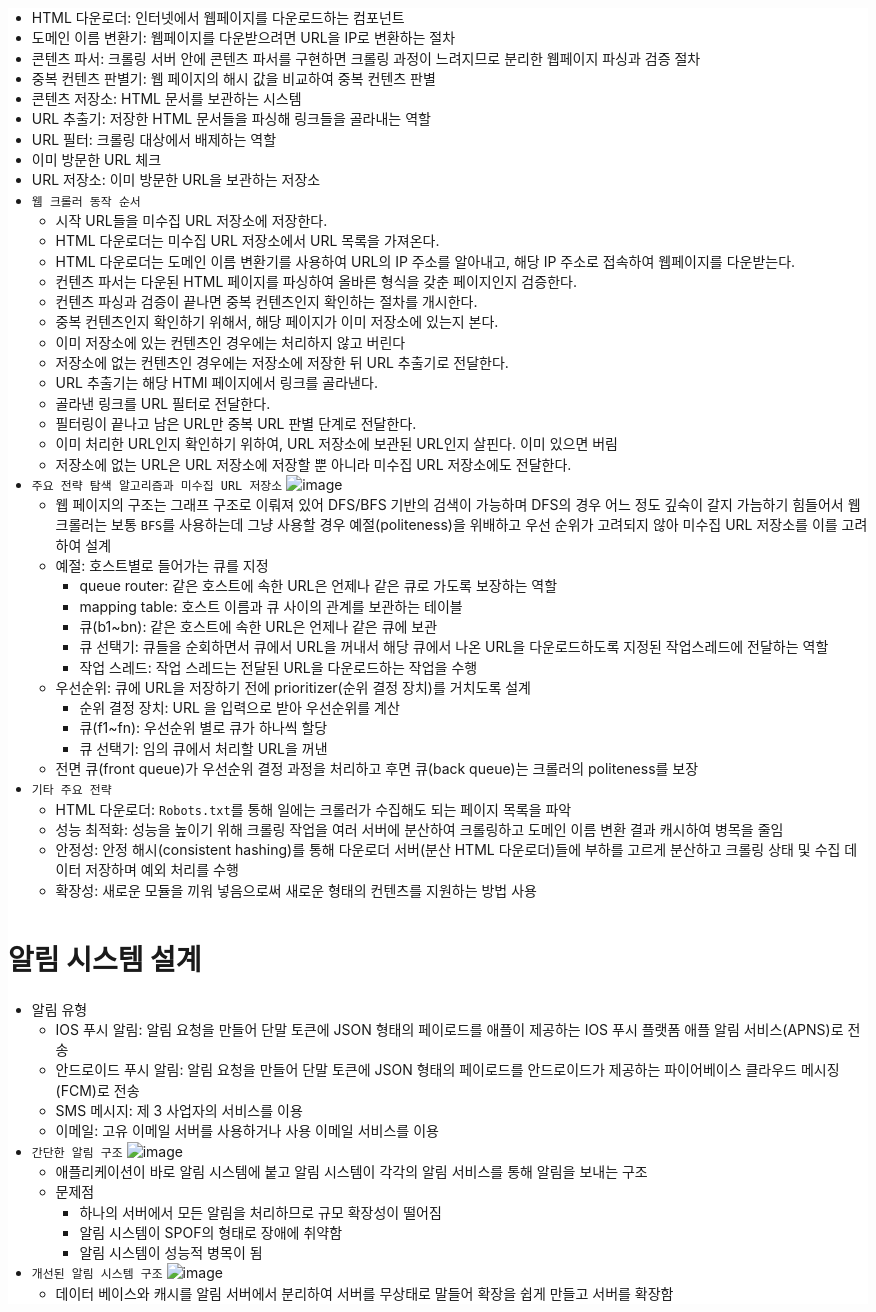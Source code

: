   * HTML 다운로더: 인터넷에서 웹페이지를 다운로드하는 컴포넌트
  * 도메인 이름 변환기: 웹페이지를 다운받으려면 URL을 IP로 변환하는 절차
  * 콘텐츠 파서: 크롤링 서버 안에 콘텐츠 파서를 구현하면 크롤링 과정이 느려지므로 분리한 웹페이지 파싱과 검증 절차
  * 중복 컨텐츠 판별기: 웹 페이지의 해시 값을 비교하여 중복 컨텐츠 판별
  * 콘텐츠 저장소: HTML 문서를 보관하는 시스템
  * URL 추출기: 저장한 HTML 문서들을 파싱해 링크들을 골라내는 역할
  * URL 필터: 크롤링 대상에서 배제하는 역할
  * 이미 방문한 URL 체크
  * URL 저장소: 이미 방문한 URL을 보관하는 저장소
  * `웹 크롤러 동작 순서`
    * 시작 URL들을 미수집 URL 저장소에 저장한다.
    * HTML 다운로더는 미수집 URL 저장소에서 URL 목록을 가져온다.
    * HTML 다운로더는 도메인 이름 변환기를 사용하여 URL의 IP 주소를 알아내고, 해당 IP 주소로 접속하여 웹페이지를 다운받는다.
    * 컨텐츠 파서는 다운된 HTML 페이지를 파싱하여 올바른 형식을 갖춘 페이지인지 검증한다.
    * 컨텐츠 파싱과 검증이 끝나면 중복 컨텐츠인지 확인하는 절차를 개시한다.
    * 중복 컨텐츠인지 확인하기 위해서, 해당 페이지가 이미 저장소에 있는지 본다.
    * 이미 저장소에 있는 컨텐츠인 경우에는 처리하지 않고 버린다
    * 저장소에 없는 컨텐츠인 경우에는 저장소에 저장한 뒤 URL 추출기로 전달한다.
    * URL 추출기는 해당 HTMl 페이지에서 링크를 골라낸다.
    * 골라낸 링크를 URL 필터로 전달한다.
    * 필터링이 끝나고 남은 URL만 중복 URL 판별 단계로 전달한다.
    * 이미 처리한 URL인지 확인하기 위하여, URL 저장소에 보관된 URL인지 살핀다. 이미 있으면 버림
    * 저장소에 없는 URL은 URL 저장소에 저장할 뿐 아니라 미수집 URL 저장소에도 전달한다.
* `주요 전략 탐색 알고리즘과 미수집 URL 저장소`
![image](https://github.com/yoonje/dev-note/assets/38535571/fcbc5760-2096-4734-b3f8-3d0e4cc717e6)
  * 웹 페이지의 구조는 그래프 구조로 이뤄져 있어 DFS/BFS 기반의 검색이 가능하며 DFS의 경우 어느 정도 깊숙이 갈지 가늠하기 힘들어서 웹 크롤러는 보통 `BFS`를 사용하는데 그냥 사용할 경우 예절(politeness)을 위배하고 우선 순위가 고려되지 않아 미수집 URL 저장소를 이를 고려하여 설계
  * 예절: 호스트별로 들어가는 큐를 지정
    * queue router: 같은 호스트에 속한 URL은 언제나 같은 큐로 가도록 보장하는 역할
    * mapping table: 호스트 이름과 큐 사이의 관계를 보관하는 테이블
    * 큐(b1~bn): 같은 호스트에 속한 URL은 언제나 같은 큐에 보관
    * 큐 선택기: 큐들을 순회하면서 큐에서 URL을 꺼내서 해당 큐에서 나온 URL을 다운로드하도록 지정된 작업스레드에 전달하는 역할
    * 작업 스레드: 작업 스레드는 전달된 URL을 다운로드하는 작업을 수행
  * 우선순위: 큐에 URL을 저장하기 전에 prioritizer(순위 결정 장치)를 거치도록 설계
    * 순위 결정 장치: URL 을 입력으로 받아 우선순위를 계산
    * 큐(f1~fn): 우선순위 별로 큐가 하나씩 할당
    * 큐 선택기: 임의 큐에서 처리할 URL을 꺼낸
  * 전면 큐(front queue)가 우선순위 결정 과정을 처리하고 후면 큐(back queue)는 크롤러의 politeness를 보장
* `기타 주요 전략`
  * HTML 다운로더: `Robots.txt`를 통해 일에는 크롤러가 수집해도 되는 페이지 목록을 파악
  * 성능 최적화: 성능을 높이기 위해 크롤링 작업을 여러 서버에 분산하여 크롤링하고 도메인 이름 변환 결과 캐시하여 병목을 줄임
  * 안정성: 안정 해시(consistent hashing)를 통해 다운로더 서버(분산 HTML 다운로더)들에 부하를 고르게 분산하고 크롤링 상태 및 수집 데이터 저장하며 예외 처리를 수행
  * 확장성: 새로운 모듈을 끼워 넣음으로써 새로운 형태의 컨텐츠를 지원하는 방법 사용

알림 시스템 설계
=======
* 알림 유형
  * IOS 푸시 알림: 알림 요청을 만들어 단말 토큰에 JSON 형태의 페이로드를 애플이 제공하는 IOS 푸시 플랫폼 애플 알림 서비스(APNS)로 전송
  * 안드로이드 푸시 알림: 알림 요청을 만들어 단말 토큰에 JSON 형태의 페이로드를 안드로이드가 제공하는 파이어베이스 클라우드 메시징(FCM)로 전송
  * SMS 메시지: 제 3 사업자의 서비스를 이용
  * 이메일: 고유 이메일 서버를 사용하거나 사용 이메일 서비스를 이용
* `간단한 알림 구조`
![image](https://github.com/yoonje/dev-note/assets/38535571/07b61766-5457-47c8-85aa-ca38b7797344)
  * 애플리케이션이 바로 알림 시스템에 붙고 알림 시스템이 각각의 알림 서비스를 통해 알림을 보내는 구조
  * 문제점
    * 하나의 서버에서 모든 알림을 처리하므로 규모 확장성이 떨어짐
    * 알림 시스템이 SPOF의 형태로 장애에 취약함
    * 알림 시스템이 성능적 병목이 됨
* `개선된 알림 시스템 구조`
![image](https://github.com/yoonje/dev-note/assets/38535571/3504be40-4458-4060-a6b2-b40fc5eebb45)
  * 데이터 베이스와 캐시를 알림 서버에서 분리하여 서버를 무상태로 말들어 확장을 쉽게 만들고 서버를 확장함